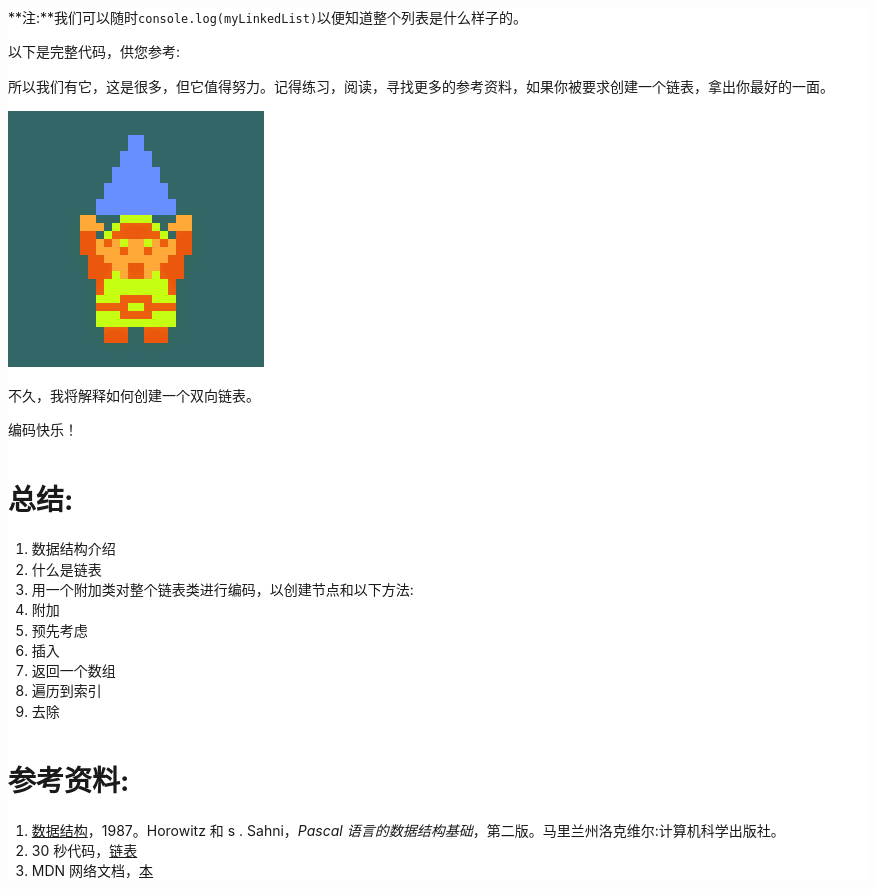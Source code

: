 **注:**我们可以随时`console.log(myLinkedList)`以便知道整个列表是什么样子的。

以下是完整代码，供您参考:

所以我们有它，这是很多，但它值得努力。记得练习，阅读，寻找更多的参考资料，如果你被要求创建一个链表，拿出你最好的一面。

![](img/6a503acfcc2da1793f5f7ea0711f1f80.png)

不久，我将解释如何创建一个双向链表。

编码快乐！

# 总结:

1.  数据结构介绍
2.  什么是链表
3.  用一个附加类对整个链表类进行编码，以创建节点和以下方法:
4.  附加
5.  预先考虑
6.  插入
7.  返回一个数组
8.  遍历到索引
9.  去除

# 参考资料:

1.  [数据结构](https://dl.acm.org/doi/10.5555/1074100.1074312)，1987。Horowitz 和 s . Sahni，*Pascal 语言的数据结构基础*，第二版。马里兰州洛克维尔:计算机科学出版社。
2.  30 秒代码，[链表](https://www.30secondsofcode.org/articles/s/js-data-structures-linked-list)
3.  MDN 网络文档，[本](https://developer.mozilla.org/en-US/docs/Web/JavaScript/Reference/Operators/this)